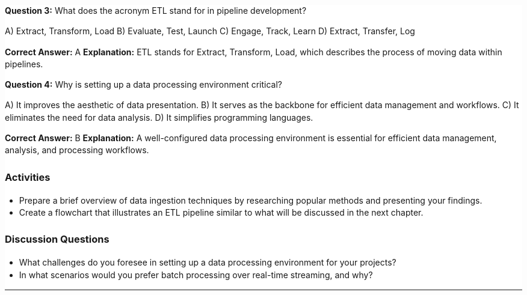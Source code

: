 **Question 3:** What does the acronym ETL stand for in pipeline development?

  A) Extract, Transform, Load
  B) Evaluate, Test, Launch
  C) Engage, Track, Learn
  D) Extract, Transfer, Log

**Correct Answer:** A
**Explanation:** ETL stands for Extract, Transform, Load, which describes the process of moving data within pipelines.

**Question 4:** Why is setting up a data processing environment critical?

  A) It improves the aesthetic of data presentation.
  B) It serves as the backbone for efficient data management and workflows.
  C) It eliminates the need for data analysis.
  D) It simplifies programming languages.

**Correct Answer:** B
**Explanation:** A well-configured data processing environment is essential for efficient data management, analysis, and processing workflows.

### Activities
- Prepare a brief overview of data ingestion techniques by researching popular methods and presenting your findings.
- Create a flowchart that illustrates an ETL pipeline similar to what will be discussed in the next chapter.

### Discussion Questions
- What challenges do you foresee in setting up a data processing environment for your projects?
- In what scenarios would you prefer batch processing over real-time streaming, and why?

---


